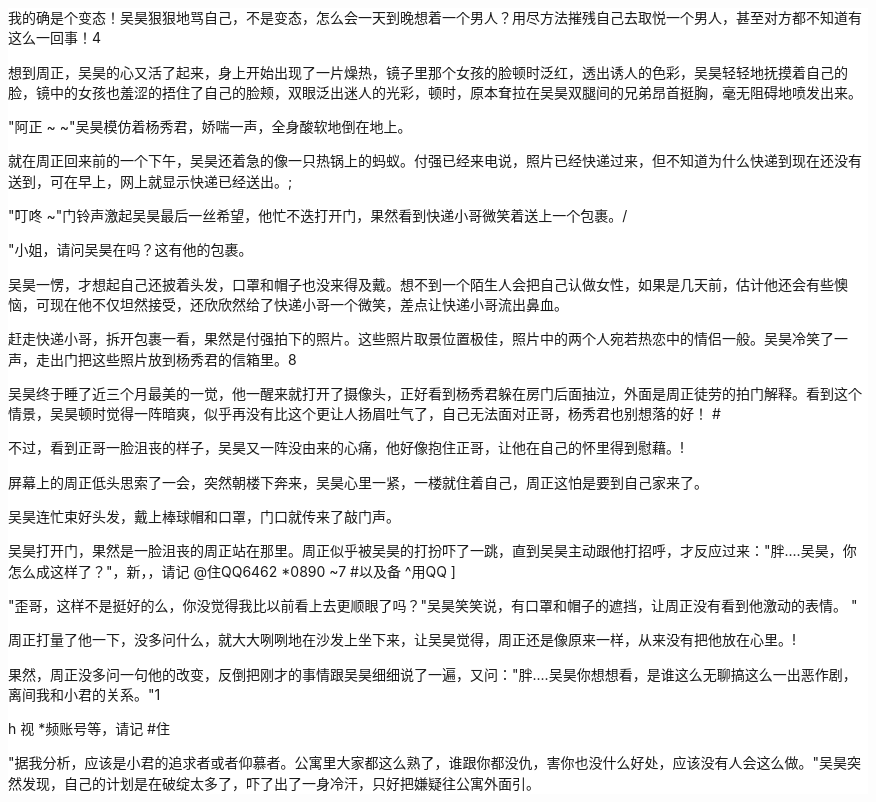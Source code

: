 

我的确是个变态！吴昊狠狠地骂自己，不是变态，怎么会一天到晚想着一个男人？用尽方法摧残自己去取悦一个男人，甚至对方都不知道有这么一回事！4



想到周正，吴昊的心又活了起来，身上开始出现了一片燥热，镜子里那个女孩的脸顿时泛红，透出诱人的色彩，吴昊轻轻地抚摸着自己的脸，镜中的女孩也羞涩的捂住了自己的脸颊，双眼泛出迷人的光彩，顿时，原本耷拉在吴昊双腿间的兄弟昂首挺胸，毫无阻碍地喷发出来。



"阿正 ~ ~"吴昊模仿着杨秀君，娇喘一声，全身酸软地倒在地上。



就在周正回来前的一个下午，吴昊还着急的像一只热锅上的蚂蚁。付强已经来电说，照片已经快递过来，但不知道为什么快递到现在还没有送到，可在早上，网上就显示快递已经送出。;



"叮咚 ~"门铃声激起吴昊最后一丝希望，他忙不迭打开门，果然看到快递小哥微笑着送上一个包裹。/



"小姐，请问吴昊在吗？这有他的包裹。



吴昊一愣，才想起自己还披着头发，口罩和帽子也没来得及戴。想不到一个陌生人会把自己认做女性，如果是几天前，估计他还会有些懊恼，可现在他不仅坦然接受，还欣欣然给了快递小哥一个微笑，差点让快递小哥流出鼻血。



赶走快递小哥，拆开包裹一看，果然是付强拍下的照片。这些照片取景位置极佳，照片中的两个人宛若热恋中的情侣一般。吴昊冷笑了一声，走出门把这些照片放到杨秀君的信箱里。8





吴昊终于睡了近三个月最美的一觉，他一醒来就打开了摄像头，正好看到杨秀君躲在房门后面抽泣，外面是周正徒劳的拍门解释。看到这个情景，吴昊顿时觉得一阵暗爽，似乎再没有比这个更让人扬眉吐气了，自己无法面对正哥，杨秀君也别想落的好！ #



不过，看到正哥一脸沮丧的样子，吴昊又一阵没由来的心痛，他好像抱住正哥，让他在自己的怀里得到慰藉。!



屏幕上的周正低头思索了一会，突然朝楼下奔来，吴昊心里一紧，一楼就住着自己，周正这怕是要到自己家来了。



吴昊连忙束好头发，戴上棒球帽和口罩，门口就传来了敲门声。



吴昊打开门，果然是一脸沮丧的周正站在那里。周正似乎被吴昊的打扮吓了一跳，直到吴昊主动跟他打招呼，才反应过来："胖....吴昊，你怎么成这样了？"，新，，请记 @住QQ6462 *0890 ~7 #以及备 ^用QQ ]



"歪哥，这样不是挺好的么，你没觉得我比以前看上去更顺眼了吗？"吴昊笑笑说，有口罩和帽子的遮挡，让周正没有看到他激动的表情。 "



周正打量了他一下，没多问什么，就大大咧咧地在沙发上坐下来，让吴昊觉得，周正还是像原来一样，从来没有把他放在心里。!



果然，周正没多问一句他的改变，反倒把刚才的事情跟吴昊细细说了一遍，又问："胖....吴昊你想想看，是谁这么无聊搞这么一出恶作剧，离间我和小君的关系。"1

h 视 *频账号等，请记 #住



"据我分析，应该是小君的追求者或者仰慕者。公寓里大家都这么熟了，谁跟你都没仇，害你也没什么好处，应该没有人会这么做。"吴昊突然发现，自己的计划是在破绽太多了，吓了出了一身冷汗，只好把嫌疑往公寓外面引。
